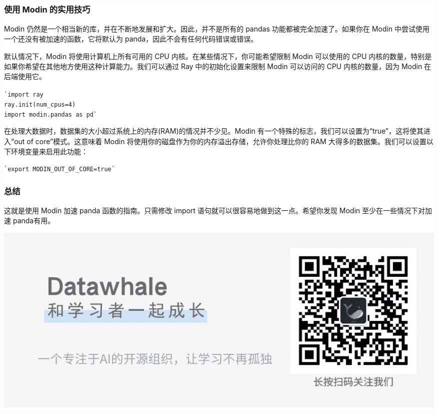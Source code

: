 ### 使用 Modin 的实用技巧

Modin 仍然是一个相当新的库，并在不断地发展和扩大。因此，并不是所有的 pandas 功能都被完全加速了。如果你在 Modin 中尝试使用一个还没有被加速的函数，它将默认为 panda，因此不会有任何代码错误或错误。

默认情况下，Modin 将使用计算机上所有可用的 CPU 内核。在某些情况下，你可能希望限制 Modin 可以使用的 CPU 内核的数量，特别是如果你希望在其他地方使用这种计算能力。我们可以通过 Ray 中的初始化设置来限制 Modin 可以访问的 CPU 内核的数量，因为 Modin 在后端使用它。

```
`import ray
ray.init(num_cpus=4)
import modin.pandas as pd` 
```

在处理大数据时，数据集的大小超过系统上的内存(RAM)的情况并不少见。Modin 有一个特殊的标志，我们可以设置为“true”，这将使其进入“out of core”模式。这意味着 Modin 将使用你的磁盘作为你的内存溢出存储，允许你处理比你的 RAM 大得多的数据集。我们可以设置以下环境变量来启用此功能：

```
`export MODIN_OUT_OF_CORE=true` 
```

### 总结

这就是使用 Modin 加速 panda 函数的指南。只需修改 import 语句就可以很容易地做到这一点。希望你发现 Modin 至少在一些情况下对加速 panda有用。

![](../img/f47463fdef86f39d3346d60c8d0c36e5.png)